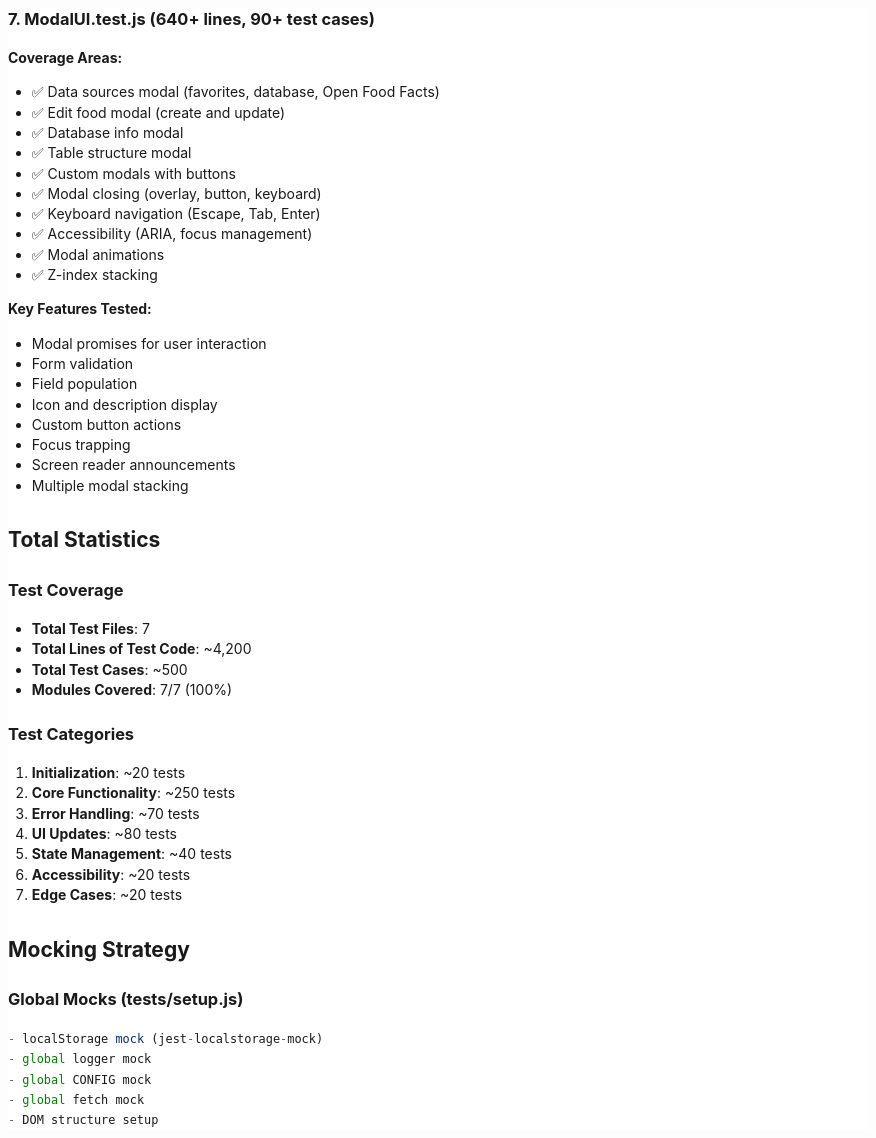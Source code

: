 ### 7. ModalUI.test.js (640+ lines, 90+ test cases)

**Coverage Areas:**
- ✅ Data sources modal (favorites, database, Open Food Facts)
- ✅ Edit food modal (create and update)
- ✅ Database info modal
- ✅ Table structure modal
- ✅ Custom modals with buttons
- ✅ Modal closing (overlay, button, keyboard)
- ✅ Keyboard navigation (Escape, Tab, Enter)
- ✅ Accessibility (ARIA, focus management)
- ✅ Modal animations
- ✅ Z-index stacking

**Key Features Tested:**
- Modal promises for user interaction
- Form validation
- Field population
- Icon and description display
- Custom button actions
- Focus trapping
- Screen reader announcements
- Multiple modal stacking

## Total Statistics

### Test Coverage
- **Total Test Files**: 7
- **Total Lines of Test Code**: ~4,200
- **Total Test Cases**: ~500
- **Modules Covered**: 7/7 (100%)

### Test Categories
1. **Initialization**: ~20 tests
2. **Core Functionality**: ~250 tests
3. **Error Handling**: ~70 tests
4. **UI Updates**: ~80 tests
5. **State Management**: ~40 tests
6. **Accessibility**: ~20 tests
7. **Edge Cases**: ~20 tests

## Mocking Strategy

### Global Mocks (tests/setup.js)
```javascript
- localStorage mock (jest-localstorage-mock)
- global logger mock
- global CONFIG mock
- global fetch mock
- DOM structure setup
```
